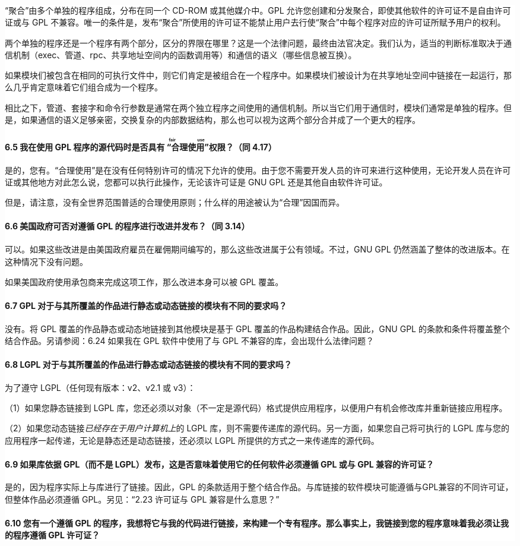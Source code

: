 “聚合”由多个单独的程序组成，分布在同一个 CD-ROM 或其他媒介中。GPL 允许您创建和分发聚合，即使其他软件的许可证不是自由许可证或与 GPL 不兼容。唯一的条件是，发布“聚合”所使用的许可证不能禁止用户去行使“聚合”中每个程序对应的许可证所赋予用户的权利。


两个单独的程序还是一个程序有两个部分，区分的界限在哪里？这是一个法律问题，最终由法官决定。我们认为，适当的判断标准取决于通信机制（exec、管道、rpc、共享地址空间内的函数调用等）和通信的语义（哪些信息被互换）。


如果模块们被包含在相同的可执行文件中，则它们肯定是被组合在一个程序中。如果模块们被设计为在共享地址空间中链接在一起运行，那么几乎肯定意味着它们组合成为一个程序。


相比之下，管道、套接字和命令行参数是通常在两个独立程序之间使用的通信机制。所以当它们用于通信时，模块们通常是单独的程序。但是，如果通信的语义足够亲密，交换复杂的内部数据结构，那么也可以视为这两个部分合并成了一个更大的程序。


#### 6.5 我在使用 GPL 程序的源代码时是否具有<ruby> “合理使用” <rp>  （ </rp> <rt>  fair use </rt> <rp>  ） </rp></ruby>权限？（同 4.17）


是的，您有。“合理使用”是在没有任何特别许可的情况下允许的使用。由于您不需要开发人员的许可来进行这种使用，无论开发人员在许可证或其他地方对此怎么说，您都可以执行此操作，无论该许可证是 GNU GPL 还是其他自由软件许可证。


但是，请注意，没有全世界范围普适的合理使用原则；什么样的用途被认为“合理”因国而异。


#### 6.6 美国政府可否对遵循 GPL 的程序进行改进并发布？（同 3.14）


可以。如果这些改进是由美国政府雇员在雇佣期间编写的，那么这些改进属于公有领域。不过，GNU GPL 仍然涵盖了整体的改进版本。在这种情况下没有问题。


如果美国政府使用承包商来完成这项工作，那么改进本身可以被 GPL 覆盖。


#### 6.7 GPL 对于与其所覆盖的作品进行静态或动态链接的模块有不同的要求吗？


没有。将 GPL 覆盖的作品静态或动态地链接到其他模块是基于 GPL 覆盖的作品构建结合作品。因此，GNU GPL 的条款和条件将覆盖整个结合作品。另请参阅：6.24 如果我在 GPL 软件中使用了与 GPL 不兼容的库，会出现什么法律问题？


#### 6.8 LGPL 对于与其所覆盖的作品进行静态或动态链接的模块有不同的要求吗？


为了遵守 LGPL（任何现有版本：v2、v2.1 或 v3）：


（1）如果您静态链接到 LGPL 库，您还必须以对象（不一定是源代码）格式提供应用程序，以便用户有机会修改库并重新链接应用程序。


（2）如果您动态链接*已经存在于用户计算机上*的 LGPL 库，则不需要传递库的源代码。另一方面，如果您自己将可执行的 LGPL 库与您的应用程序一起传递，无论是静态还是动态链接，还必须以 LGPL 所提供的方式之一来传递库的源代码。


#### 6.9 如果库依据 GPL（而不是 LGPL）发布，这是否意味着使用它的任何软件必须遵循 GPL 或与 GPL 兼容的许可证？


是的，因为程序实际上与库进行了链接。因此，GPL 的条款适用于整个结合作品。与库链接的软件模块可能遵循与GPL兼容的不同许可证，但整体作品必须遵循 GPL。另见：“2.23 许可证与 GPL 兼容是什么意思？”


#### 6.10 您有一个遵循 GPL 的程序，我想将它与我的代码进行链接，来构建一个专有程序。那么事实上，我链接到您的程序意味着我必须让我的程序遵循 GPL 许可证？

